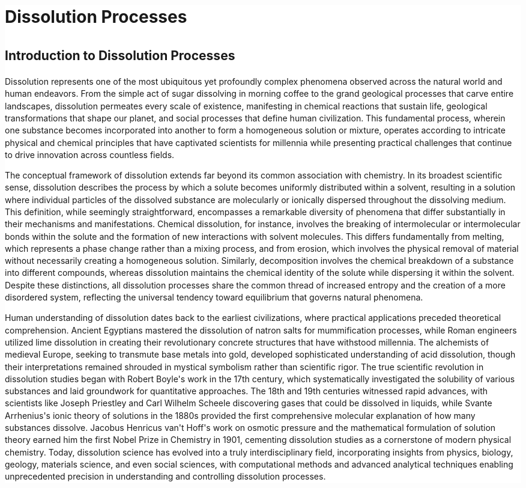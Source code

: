 
# Dissolution Processes

## Introduction to Dissolution Processes

Dissolution represents one of the most ubiquitous yet profoundly complex phenomena observed across the natural world and human endeavors. From the simple act of sugar dissolving in morning coffee to the grand geological processes that carve entire landscapes, dissolution permeates every scale of existence, manifesting in chemical reactions that sustain life, geological transformations that shape our planet, and social processes that define human civilization. This fundamental process, wherein one substance becomes incorporated into another to form a homogeneous solution or mixture, operates according to intricate physical and chemical principles that have captivated scientists for millennia while presenting practical challenges that continue to drive innovation across countless fields.

The conceptual framework of dissolution extends far beyond its common association with chemistry. In its broadest scientific sense, dissolution describes the process by which a solute becomes uniformly distributed within a solvent, resulting in a solution where individual particles of the dissolved substance are molecularly or ionically dispersed throughout the dissolving medium. This definition, while seemingly straightforward, encompasses a remarkable diversity of phenomena that differ substantially in their mechanisms and manifestations. Chemical dissolution, for instance, involves the breaking of intermolecular or intermolecular bonds within the solute and the formation of new interactions with solvent molecules. This differs fundamentally from melting, which represents a phase change rather than a mixing process, and from erosion, which involves the physical removal of material without necessarily creating a homogeneous solution. Similarly, decomposition involves the chemical breakdown of a substance into different compounds, whereas dissolution maintains the chemical identity of the solute while dispersing it within the solvent. Despite these distinctions, all dissolution processes share the common thread of increased entropy and the creation of a more disordered system, reflecting the universal tendency toward equilibrium that governs natural phenomena.

Human understanding of dissolution dates back to the earliest civilizations, where practical applications preceded theoretical comprehension. Ancient Egyptians mastered the dissolution of natron salts for mummification processes, while Roman engineers utilized lime dissolution in creating their revolutionary concrete structures that have withstood millennia. The alchemists of medieval Europe, seeking to transmute base metals into gold, developed sophisticated understanding of acid dissolution, though their interpretations remained shrouded in mystical symbolism rather than scientific rigor. The true scientific revolution in dissolution studies began with Robert Boyle's work in the 17th century, which systematically investigated the solubility of various substances and laid groundwork for quantitative approaches. The 18th and 19th centuries witnessed rapid advances, with scientists like Joseph Priestley and Carl Wilhelm Scheele discovering gases that could be dissolved in liquids, while Svante Arrhenius's ionic theory of solutions in the 1880s provided the first comprehensive molecular explanation of how many substances dissolve. Jacobus Henricus van't Hoff's work on osmotic pressure and the mathematical formulation of solution theory earned him the first Nobel Prize in Chemistry in 1901, cementing dissolution studies as a cornerstone of modern physical chemistry. Today, dissolution science has evolved into a truly interdisciplinary field, incorporating insights from physics, biology, geology, materials science, and even social sciences, with computational methods and advanced analytical techniques enabling unprecedented precision in understanding and controlling dissolution processes.
